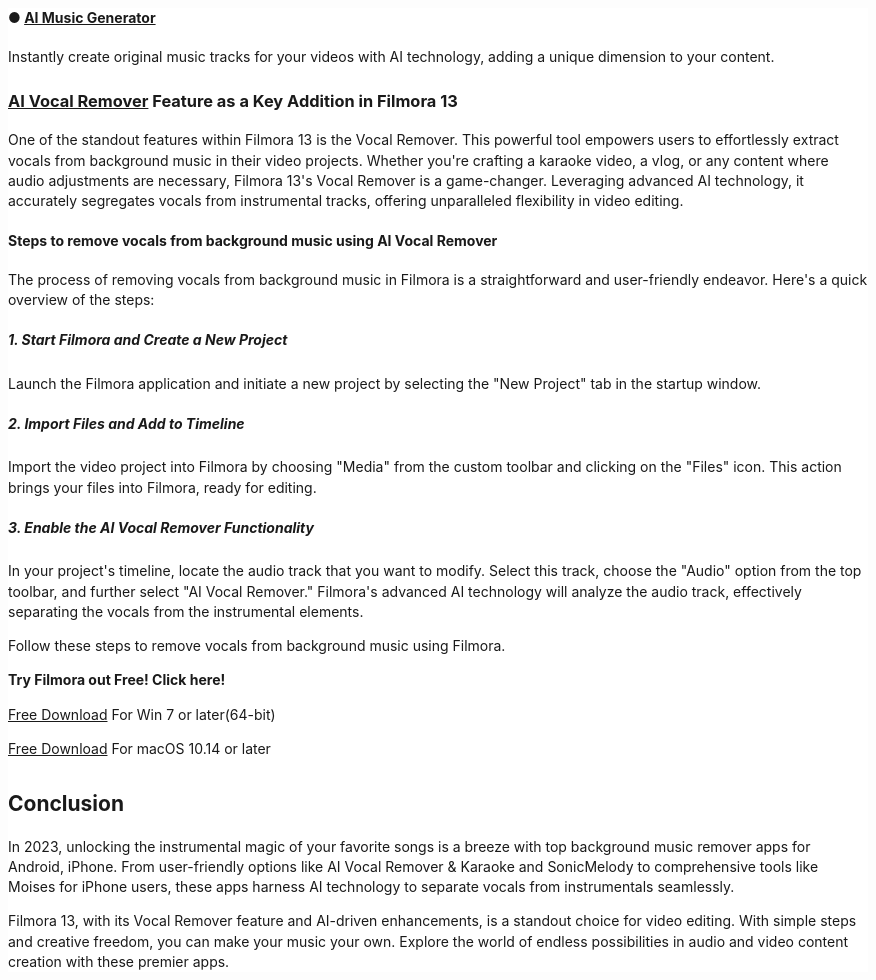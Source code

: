 #### ● [AI Music Generator](https://filmora.wondershare.net/ai-music-generator.html)

Instantly create original music tracks for your videos with AI technology, adding a unique dimension to your content.

### [AI Vocal Remover](https://filmora.wondershare.net/ai-vocal-remover.html) Feature as a Key Addition in Filmora 13

One of the standout features within Filmora 13 is the Vocal Remover. This powerful tool empowers users to effortlessly extract vocals from background music in their video projects. Whether you're crafting a karaoke video, a vlog, or any content where audio adjustments are necessary, Filmora 13's Vocal Remover is a game-changer. Leveraging advanced AI technology, it accurately segregates vocals from instrumental tracks, offering unparalleled flexibility in video editing.

#### Steps to remove vocals from background music using AI Vocal Remover

The process of removing vocals from background music in Filmora is a straightforward and user-friendly endeavor. Here's a quick overview of the steps:

##### 1\. Start Filmora and Create a New Project

 Launch the Filmora application and initiate a new project by selecting the "New Project" tab in the startup window.

##### 2\. Import Files and Add to Timeline

Import the video project into Filmora by choosing "Media" from the custom toolbar and clicking on the "Files" icon. This action brings your files into Filmora, ready for editing.

##### 3\. Enable the AI Vocal Remover Functionality

In your project's timeline, locate the audio track that you want to modify. Select this track, choose the "Audio" option from the top toolbar, and further select "AI Vocal Remover." Filmora's advanced AI technology will analyze the audio track, effectively separating the vocals from the instrumental elements.

Follow these steps to remove vocals from background music using Filmora.

**Try Filmora out Free! Click here!**

[Free Download](https://tools.techidaily.com/wondershare/filmora/download/) For Win 7 or later(64-bit)

[Free Download](https://tools.techidaily.com/wondershare/filmora/download/) For macOS 10.14 or later

## Conclusion

In 2023, unlocking the instrumental magic of your favorite songs is a breeze with top background music remover apps for Android, iPhone. From user-friendly options like AI Vocal Remover & Karaoke and SonicMelody to comprehensive tools like Moises for iPhone users, these apps harness AI technology to separate vocals from instrumentals seamlessly.

Filmora 13, with its Vocal Remover feature and AI-driven enhancements, is a standout choice for video editing. With simple steps and creative freedom, you can make your music your own. Explore the world of endless possibilities in audio and video content creation with these premier apps.
